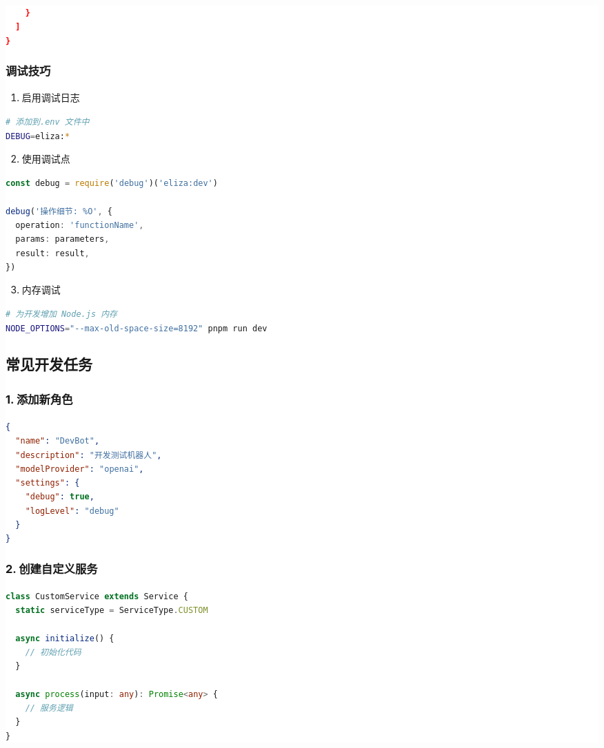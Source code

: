 ```json
    }
  ]
}
```

### 调试技巧

1. 启用调试日志

```bash
# 添加到.env 文件中
DEBUG=eliza:*
```

2. 使用调试点

```typescript
const debug = require('debug')('eliza:dev')

debug('操作细节: %O', {
  operation: 'functionName',
  params: parameters,
  result: result,
})
```

3. 内存调试

```bash
# 为开发增加 Node.js 内存
NODE_OPTIONS="--max-old-space-size=8192" pnpm run dev
```

## 常见开发任务

### 1. 添加新角色

```json
{
  "name": "DevBot",
  "description": "开发测试机器人",
  "modelProvider": "openai",
  "settings": {
    "debug": true,
    "logLevel": "debug"
  }
}
```

### 2. 创建自定义服务

```typescript
class CustomService extends Service {
  static serviceType = ServiceType.CUSTOM

  async initialize() {
    // 初始化代码
  }

  async process(input: any): Promise<any> {
    // 服务逻辑
  }
}
```
